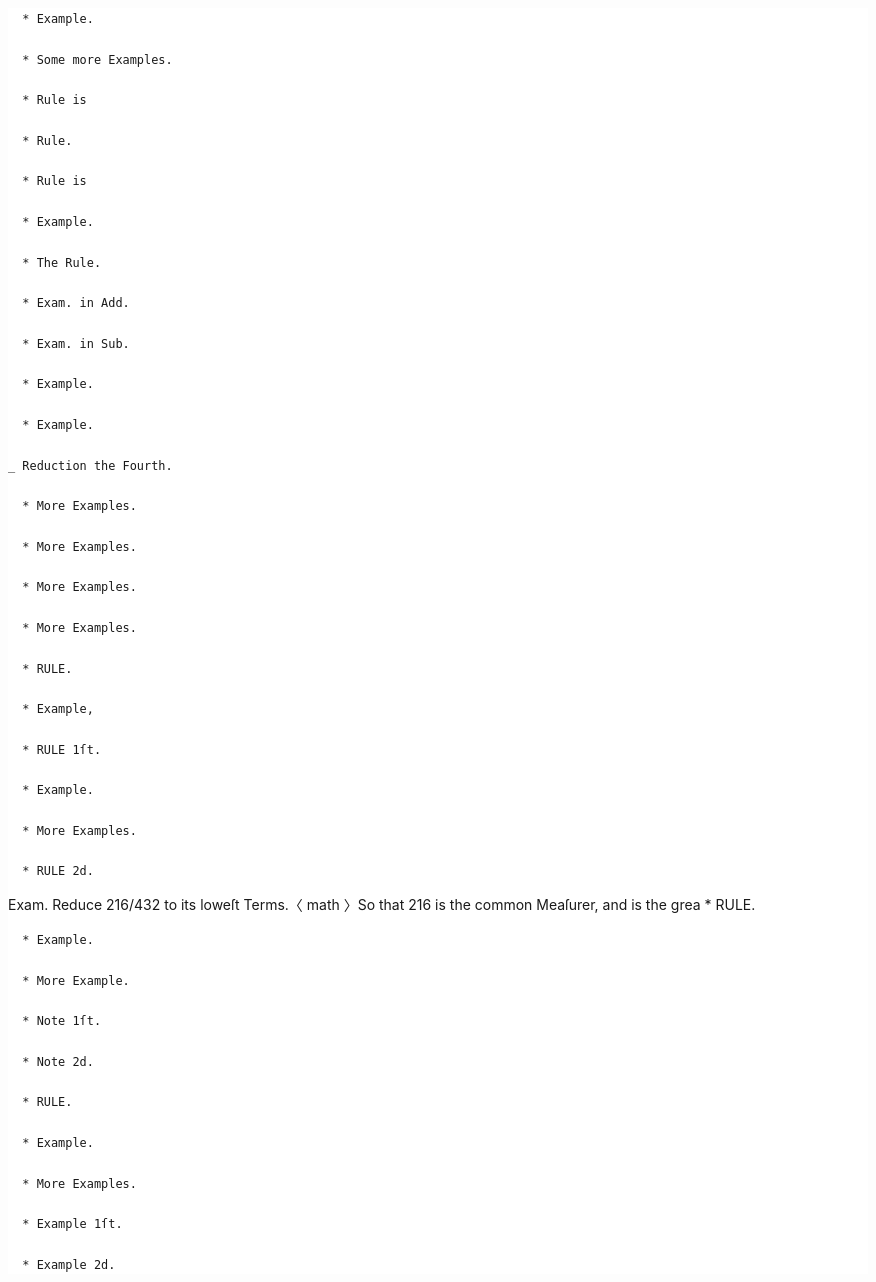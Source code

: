       * Example.

      * Some more Examples.

      * Rule is

      * Rule.

      * Rule is

      * Example.

      * The Rule.

      * Exam. in Add.

      * Exam. in Sub.

      * Example.

      * Example.

    _ Reduction the Fourth.

      * More Examples.

      * More Examples.

      * More Examples.

      * More Examples.

      * RULE.

      * Example,

      * RULE 1ſt.

      * Example.

      * More Examples.

      * RULE 2d.
Exam. Reduce 216/432 to its loweſt Terms.〈 math 〉So that 216 is the common Meaſurer, and is the grea
      * RULE.

      * Example.

      * More Example.

      * Note 1ſt.

      * Note 2d.

      * RULE.

      * Example.

      * More Examples.

      * Example 1ſt.

      * Example 2d.
